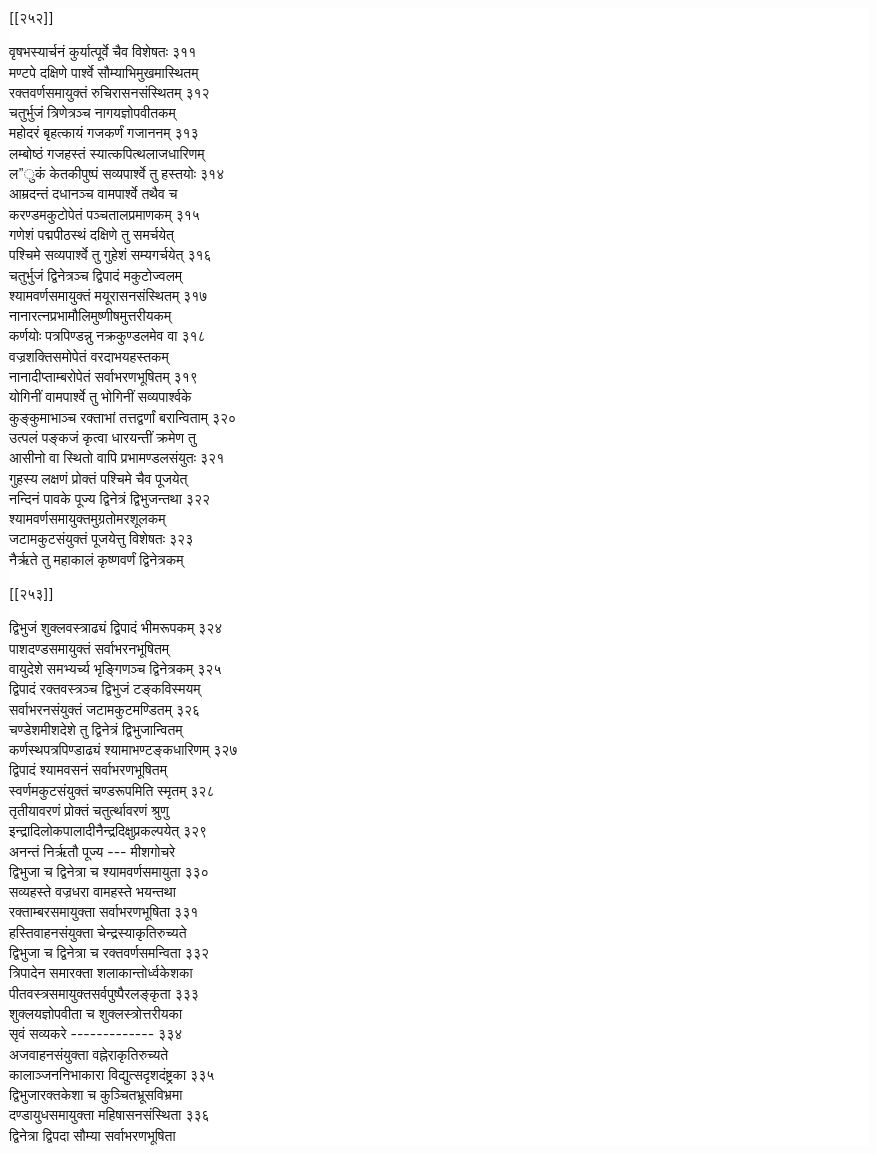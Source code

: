 [[२५२]]  

वृषभस्यार्चनं कुर्यात्पूर्वे चैव विशेषतः ३११  
मण्टपे दक्षिणे पार्श्वे सौम्याभिमुखमास्थितम्  
रक्तवर्णसमायुक्तं रुचिरासनसंस्थितम् ३१२  
चतुर्भुजं त्रिणेत्रञ्च नागयज्ञोपवीतकम्  
महोदरं बृहत्कायं गजकर्णं गजाननम् ३१३  
लम्बोष्ठं गजहस्तं स्यात्कपित्थलाजधारिणम्  
ल”ुकं केतकीपुष्पं सव्यपार्श्वे तु हस्तयोः ३१४  
आम्रदन्तं दधानञ्च वामपार्श्वे तथैव च  
करण्डमकुटोपेतं पञ्चतालप्रमाणकम् ३१५  
गणेशं पद्मपीठस्थं दक्षिणे तु समर्चयेत्  
पश्चिमे सव्यपार्श्वे तु गुहेशं सम्यगर्चयेत् ३१६  
चतुर्भुजं द्विनेत्रञ्च द्विपादं मकुटोज्वलम्  
श्यामवर्णसमायुक्तं मयूरासनसंस्थितम् ३१७  
नानारत्नप्रभामौलिमुष्णीषमुत्तरीयकम्  
कर्णयोः पत्रपिण्डन्नु नक्रकुण्डलमेव वा ३१८  
वज्रशक्तिसमोपेतं वरदाभयहस्तकम्  
नानादीप्ताम्बरोपेतं सर्वाभरणभूषितम् ३१९  
योगिनीं वामपार्श्वे तु भोगिनीं सव्यपार्श्वके  
कुङ्कुमाभाञ्च रक्ताभां तत्तद्वर्णां बरान्विताम् ३२०  
उत्पलं पङ्कजं कृत्वा धारयन्तीं क्रमेण तु  
आसीनो वा स्थितो वापि प्रभामण्डलसंयुतः ३२१  
गुहस्य लक्षणं प्रोक्तं पश्चिमे चैव पूजयेत्  
नन्दिनं पावके पूज्य द्विनेत्रं द्विभुजन्तथा ३२२  
श्यामवर्णसमायुक्तमुग्रतोमरशूलकम्  
जटामकुटसंयुक्तं पूजयेत्तु विशेषतः ३२३  
नैर्ऋते तु महाकालं कृष्णवर्णं द्विनेत्रकम्  

[[२५३]]  

द्विभुजं शुक्लवस्त्राढ्यं द्विपादं भीमरूपकम् ३२४  
पाशदण्डसमायुक्तं सर्वाभरनभूषितम्  
वायुदेशे समभ्यर्च्य भृङ्गिणञ्च द्विनेत्रकम् ३२५  
द्विपादं रक्तवस्त्रञ्च द्विभुजं टङ्कविस्मयम्  
सर्वाभरनसंयुक्तं जटामकुटमण्डितम् ३२६  
चण्डेशमीशदेशे तु द्विनेत्रं द्विभुजान्वितम्  
कर्णस्थपत्रपिण्डाढ्यं श्यामाभण्टङ्कधारिणम् ३२७  
द्विपादं श्यामवसनं सर्वाभरणभूषितम्  
स्वर्णमकुटसंयुक्तं चण्डरूपमिति स्मृतम् ३२८  
तृतीयावरणं प्रोक्तं चतुर्त्थावरणं श्रुणु  
इन्द्रादिलोकपालादीनैन्द्रदिक्षुप्रकल्पयेत् ३२९  
अनन्तं निर्ऋतौ पूज्य --- मीशगोचरे  
द्विभुजा च द्विनेत्रा च श्यामवर्णसमायुता ३३०  
सव्यहस्ते वज्रधरा वामहस्ते भयन्तथा  
रक्ताम्बरसमायुक्ता सर्वाभरणभूषिता ३३१  
हस्तिवाहनसंयुक्ता चेन्द्रस्याकृतिरुच्यते  
द्विभुजा च द्विनेत्रा च रक्तवर्णसमन्विता ३३२  
त्रिपादेन समारक्ता शलाकान्तोर्ध्वकेशका  
पीतवस्त्रसमायुक्तसर्वपुष्पैरलङ्कृता ३३३  
शुक्लयज्ञोपवीता च शुक्लस्त्रोत्तरीयका  
सृवं सव्यकरे ------------- ३३४  
अजवाहनसंयुक्ता वह्नेराकृतिरुच्यते  
कालाञ्जननिभाकारा विद्युत्सदृशदंष्ट्रका ३३५  
द्विभुजारक्तकेशा च कुञ्चितभ्रूसविभ्रमा  
दण्डायुधसमायुक्ता महिषासनसंस्थिता ३३६  
द्विनेत्रा द्विपदा सौम्या सर्वाभरणभूषिता  
